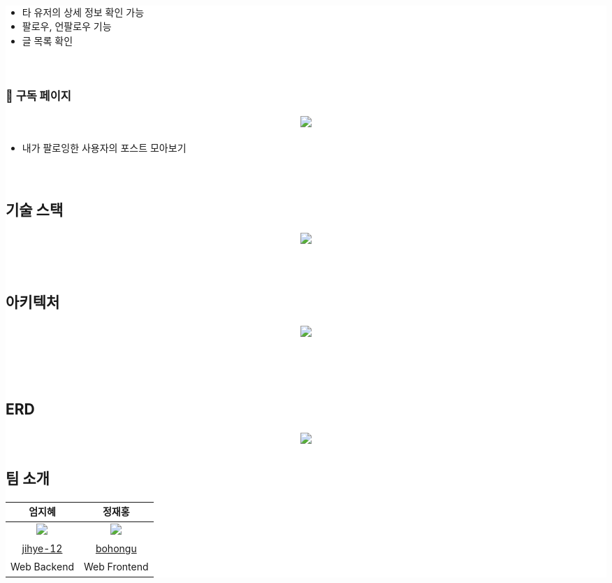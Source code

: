 - 타 유저의 상세 정보 확인 가능
- 팔로우, 언팔로우 기능
- 글 목록 확인

<br/>

### **🍊** **구독 페이지**

<p align="center">
<img width="95%" src="https://user-images.githubusercontent.com/81624537/217549408-95923daf-50f8-4383-ba80-fa92be89017a.png" />
</p>

- 내가 팔로잉한 사용자의 포스트 모아보기

<br/>

## 기술 스택

<p align="center">
<img width="83%" src="https://user-images.githubusercontent.com/81624537/217549497-e1567390-3a80-4105-90e6-575eb1ba56a4.png" />
</p>

<br/>

## 아키텍처

<p align="center">
<img width="83%" src="https://user-images.githubusercontent.com/81624537/217549553-dcfb660f-ec22-45ac-9f28-cbb78a20c781.png" />
</p>

<br/>
<br/>

## ERD

<p align="center">
<img width="83%" src="https://user-images.githubusercontent.com/81624537/217812609-0444bbd2-8a23-49fa-8d9a-b2c22c2b6faf.png" />
</p>


## 팀 소개

|                          엄지혜                          |                         정재홍                          |
| :------------------------------------------------------: | :-----------------------------------------------------: |
| <img src="https://github.com/jihye-12.png" width="200"/> | <img src="https://github.com/bohongu.png" width="200"/> |
|         [jihye-12](https://github.com/jihye-12)          |          [bohongu](https://github.com/bohongu)          |
|                       Web Backend                        |                      Web Frontend                       |
